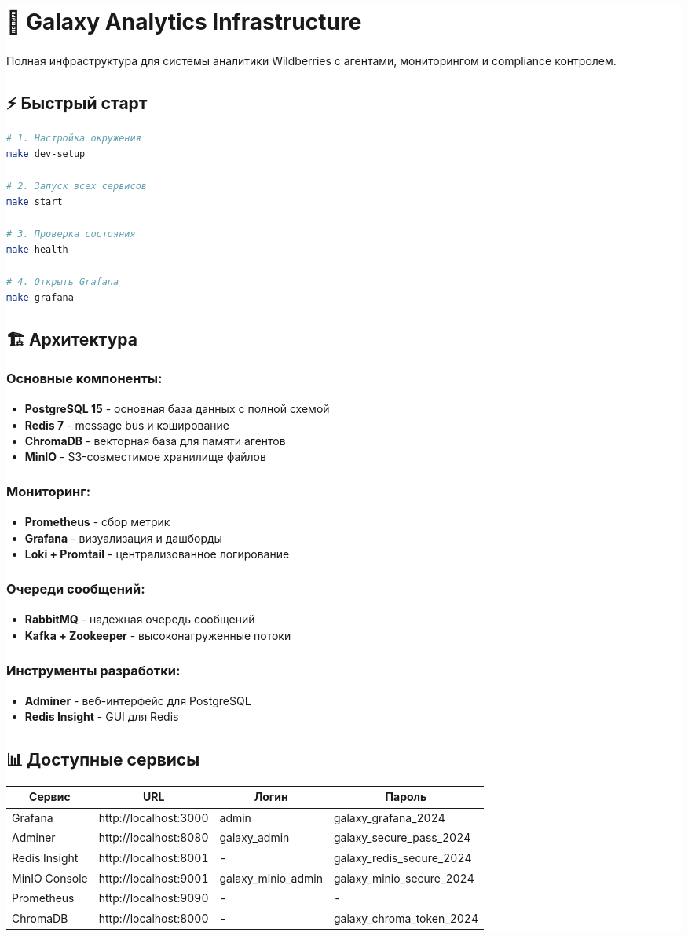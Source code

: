 # 🚀 Galaxy Analytics Infrastructure

Полная инфраструктура для системы аналитики Wildberries с агентами, мониторингом и compliance контролем.

## ⚡ Быстрый старт

```bash
# 1. Настройка окружения
make dev-setup

# 2. Запуск всех сервисов  
make start

# 3. Проверка состояния
make health

# 4. Открыть Grafana
make grafana
```

## 🏗️ Архитектура

### Основные компоненты:
- **PostgreSQL 15** - основная база данных с полной схемой
- **Redis 7** - message bus и кэширование
- **ChromaDB** - векторная база для памяти агентов  
- **MinIO** - S3-совместимое хранилище файлов

### Мониторинг:
- **Prometheus** - сбор метрик
- **Grafana** - визуализация и дашборды
- **Loki + Promtail** - централизованное логирование

### Очереди сообщений:
- **RabbitMQ** - надежная очередь сообщений
- **Kafka + Zookeeper** - высоконагруженные потоки

### Инструменты разработки:
- **Adminer** - веб-интерфейс для PostgreSQL
- **Redis Insight** - GUI для Redis

## 📊 Доступные сервисы

| Сервис | URL | Логин | Пароль |
|--------|-----|-------|--------|
| Grafana | http://localhost:3000 | admin | galaxy_grafana_2024 |
| Adminer | http://localhost:8080 | galaxy_admin | galaxy_secure_pass_2024 |
| Redis Insight | http://localhost:8001 | - | galaxy_redis_secure_2024 |
| MinIO Console | http://localhost:9001 | galaxy_minio_admin | galaxy_minio_secure_2024 |
| Prometheus | http://localhost:9090 | - | - |
| ChromaDB | http://localhost:8000 | - | galaxy_chroma_token_2024 |
